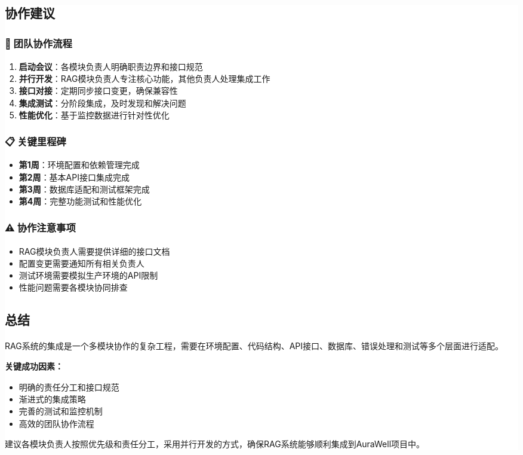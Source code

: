 ## 协作建议

### 🤝 团队协作流程
1. **启动会议**：各模块负责人明确职责边界和接口规范
2. **并行开发**：RAG模块负责人专注核心功能，其他负责人处理集成工作
3. **接口对接**：定期同步接口变更，确保兼容性
4. **集成测试**：分阶段集成，及时发现和解决问题
5. **性能优化**：基于监控数据进行针对性优化

### 📋 关键里程碑
- **第1周**：环境配置和依赖管理完成
- **第2周**：基本API接口集成完成
- **第3周**：数据库适配和测试框架完成
- **第4周**：完整功能测试和性能优化

### ⚠️ 协作注意事项
- RAG模块负责人需要提供详细的接口文档
- 配置变更需要通知所有相关负责人
- 测试环境需要模拟生产环境的API限制
- 性能问题需要各模块协同排查

## 总结

RAG系统的集成是一个多模块协作的复杂工程，需要在环境配置、代码结构、API接口、数据库、错误处理和测试等多个层面进行适配。

**关键成功因素：**
- 明确的责任分工和接口规范
- 渐进式的集成策略
- 完善的测试和监控机制
- 高效的团队协作流程

建议各模块负责人按照优先级和责任分工，采用并行开发的方式，确保RAG系统能够顺利集成到AuraWell项目中。
